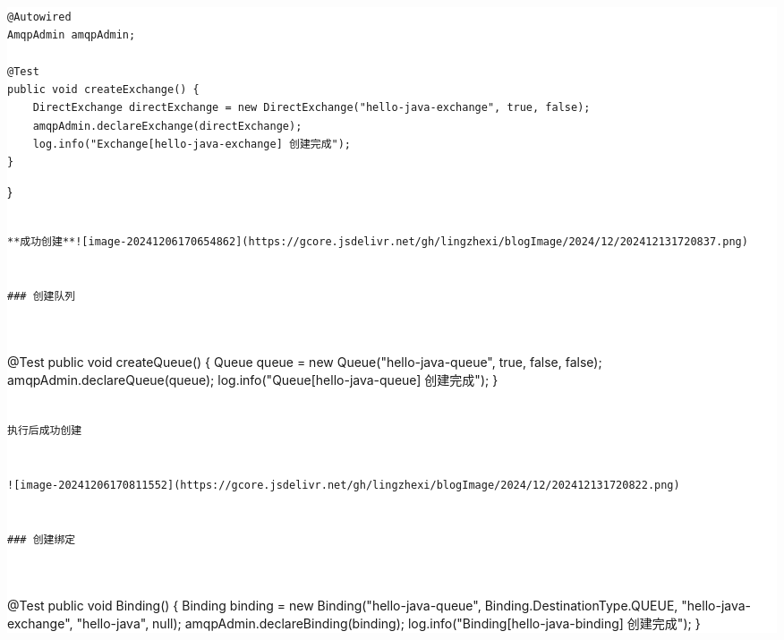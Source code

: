     @Autowired
    AmqpAdmin amqpAdmin;

    @Test
    public void createExchange() {
        DirectExchange directExchange = new DirectExchange("hello-java-exchange", true, false);
        amqpAdmin.declareExchange(directExchange);
        log.info("Exchange[hello-java-exchange] 创建完成");
    }
}


```

**成功创建**![image-20241206170654862](https://gcore.jsdelivr.net/gh/lingzhexi/blogImage/2024/12/202412131720837.png)


### 创建队列



```
@Test
public void createQueue() {
    Queue queue = new Queue("hello-java-queue", true, false, false);
    amqpAdmin.declareQueue(queue);
    log.info("Queue[hello-java-queue] 创建完成");
}

```

执行后成功创建


![image-20241206170811552](https://gcore.jsdelivr.net/gh/lingzhexi/blogImage/2024/12/202412131720822.png)


### 创建绑定



```
@Test
public void Binding() {
    Binding binding = new Binding("hello-java-queue",
                                  Binding.DestinationType.QUEUE,
                                  "hello-java-exchange",
                                  "hello-java", null);
    amqpAdmin.declareBinding(binding);
    log.info("Binding[hello-java-binding] 创建完成");
}
